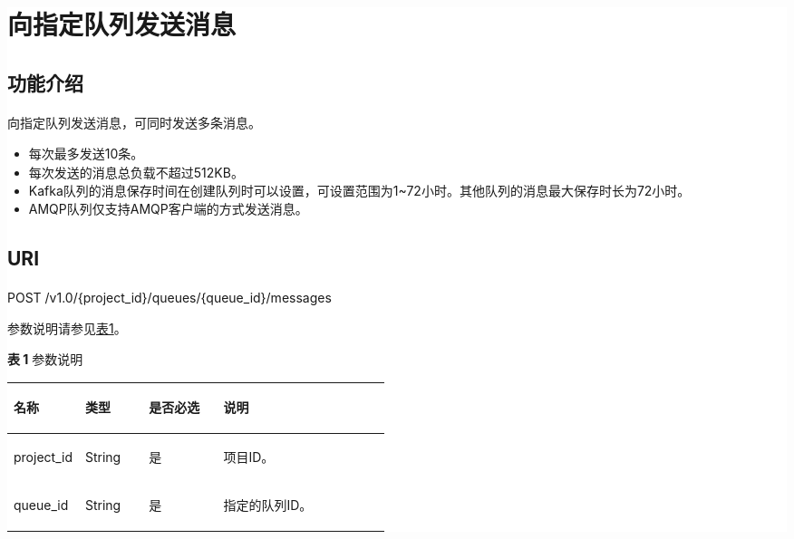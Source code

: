 # 向指定队列发送消息<a name="zh-cn_topic_0034672270"></a>

## 功能介绍<a name="section55852871"></a>

向指定队列发送消息，可同时发送多条消息。

-   每次最多发送10条。
-   每次发送的消息总负载不超过512KB。
-   Kafka队列的消息保存时间在创建队列时可以设置，可设置范围为1~72小时。其他队列的消息最大保存时长为72小时。
-   AMQP队列仅支持AMQP客户端的方式发送消息。

## URI<a name="section32913796"></a>

POST /v1.0/\{project\_id\}/queues/\{queue\_id\}/messages

参数说明请参见[表1](#d0e2212)。

**表 1**  参数说明

<a name="d0e2212"></a>
<table><thead align="left"><tr id="row46703582"><th class="cellrowborder" valign="top" width="18.98%" id="mcps1.2.5.1.1"><p id="p24893793"><a name="p24893793"></a><a name="p24893793"></a>名称</p>
</th>
<th class="cellrowborder" valign="top" width="16.91%" id="mcps1.2.5.1.2"><p id="p3131361"><a name="p3131361"></a><a name="p3131361"></a>类型</p>
</th>
<th class="cellrowborder" valign="top" width="19.74%" id="mcps1.2.5.1.3"><p id="p3649247217133"><a name="p3649247217133"></a><a name="p3649247217133"></a>是否必选</p>
</th>
<th class="cellrowborder" valign="top" width="44.37%" id="mcps1.2.5.1.4"><p id="p52313669"><a name="p52313669"></a><a name="p52313669"></a>说明</p>
</th>
</tr>
</thead>
<tbody><tr id="row9548790"><td class="cellrowborder" valign="top" width="18.98%" headers="mcps1.2.5.1.1 "><p id="p35254491"><a name="p35254491"></a><a name="p35254491"></a>project_id</p>
</td>
<td class="cellrowborder" valign="top" width="16.91%" headers="mcps1.2.5.1.2 "><p id="p37041500"><a name="p37041500"></a><a name="p37041500"></a>String</p>
</td>
<td class="cellrowborder" valign="top" width="19.74%" headers="mcps1.2.5.1.3 "><p id="p4979573517133"><a name="p4979573517133"></a><a name="p4979573517133"></a>是</p>
</td>
<td class="cellrowborder" valign="top" width="44.37%" headers="mcps1.2.5.1.4 "><p id="p47571555"><a name="p47571555"></a><a name="p47571555"></a>项目ID。</p>
</td>
</tr>
<tr id="row25490811"><td class="cellrowborder" valign="top" width="18.98%" headers="mcps1.2.5.1.1 "><p id="p51489795"><a name="p51489795"></a><a name="p51489795"></a>queue_id</p>
</td>
<td class="cellrowborder" valign="top" width="16.91%" headers="mcps1.2.5.1.2 "><p id="p22895614155355"><a name="p22895614155355"></a><a name="p22895614155355"></a>String</p>
</td>
<td class="cellrowborder" valign="top" width="19.74%" headers="mcps1.2.5.1.3 "><p id="p6230429017133"><a name="p6230429017133"></a><a name="p6230429017133"></a>是</p>
</td>
<td class="cellrowborder" valign="top" width="44.37%" headers="mcps1.2.5.1.4 "><p id="p65633828"><a name="p65633828"></a><a name="p65633828"></a>指定的队列ID。</p>
</td>
</tr>
</tbody>
</table>
